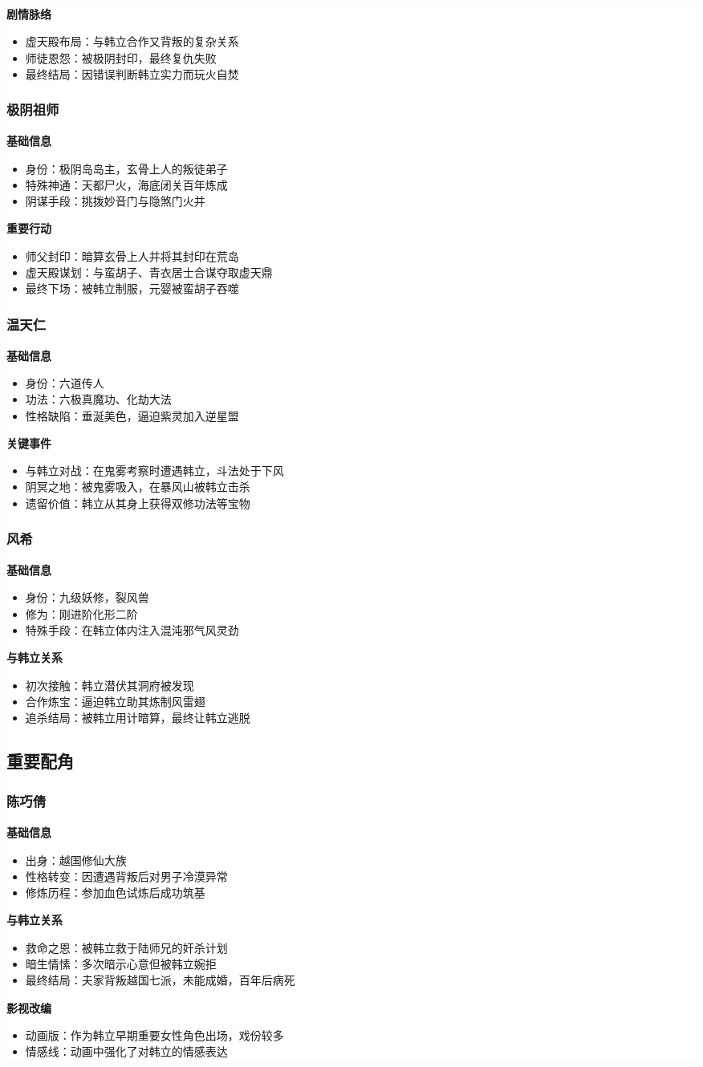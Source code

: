 **剧情脉络**
- 虚天殿布局：与韩立合作又背叛的复杂关系
- 师徒恩怨：被极阴封印，最终复仇失败
- 最终结局：因错误判断韩立实力而玩火自焚

### 极阴祖师
**基础信息**
- 身份：极阴岛岛主，玄骨上人的叛徒弟子
- 特殊神通：天都尸火，海底闭关百年炼成
- 阴谋手段：挑拨妙音门与隐煞门火并

**重要行动**
- 师父封印：暗算玄骨上人并将其封印在荒岛
- 虚天殿谋划：与蛮胡子、青衣居士合谋夺取虚天鼎
- 最终下场：被韩立制服，元婴被蛮胡子吞噬

### 温天仁
**基础信息**
- 身份：六道传人
- 功法：六极真魔功、化劫大法
- 性格缺陷：垂涎美色，逼迫紫灵加入逆星盟

**关键事件**
- 与韩立对战：在鬼雾考察时遭遇韩立，斗法处于下风
- 阴冥之地：被鬼雾吸入，在暴风山被韩立击杀
- 遗留价值：韩立从其身上获得双修功法等宝物

### 风希
**基础信息**
- 身份：九级妖修，裂风兽
- 修为：刚进阶化形二阶
- 特殊手段：在韩立体内注入混沌邪气风灵劲

**与韩立关系**
- 初次接触：韩立潜伏其洞府被发现
- 合作炼宝：逼迫韩立助其炼制风雷翅
- 追杀结局：被韩立用计暗算，最终让韩立逃脱

## 重要配角

### 陈巧倩
**基础信息**
- 出身：越国修仙大族
- 性格转变：因遭遇背叛后对男子冷漠异常
- 修炼历程：参加血色试炼后成功筑基

**与韩立关系**
- 救命之恩：被韩立救于陆师兄的奸杀计划
- 暗生情愫：多次暗示心意但被韩立婉拒
- 最终结局：夫家背叛越国七派，未能成婚，百年后病死

**影视改编**
- 动画版：作为韩立早期重要女性角色出场，戏份较多
- 情感线：动画中强化了对韩立的情感表达
